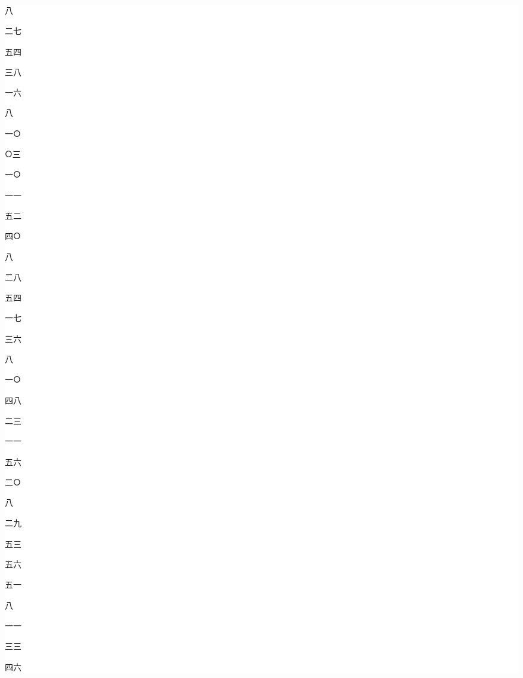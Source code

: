 八

二七

五四

三八

一六

八

一○

○三

一○

一一

五二

四○

八

二八

五四

一七

三六

八

一○

四八

二三

一一

五六

二○

八

二九

五三

五六

五一

八

一一

三三

四六
